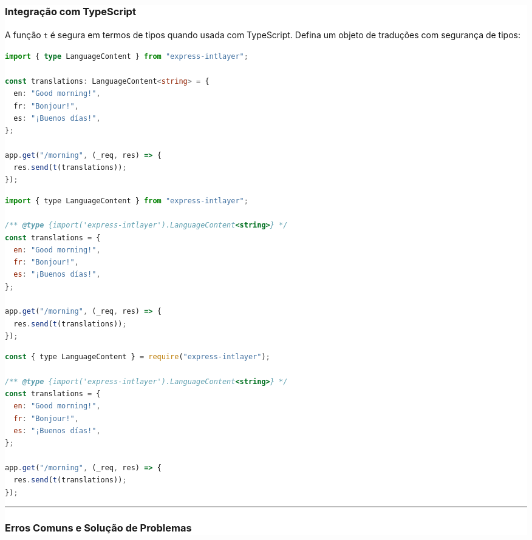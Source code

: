 
### Integração com TypeScript

A função `t` é segura em termos de tipos quando usada com TypeScript. Defina um objeto de traduções com segurança de tipos:

```typescript fileName="src/index.ts" codeFormat="typescript"
import { type LanguageContent } from "express-intlayer";

const translations: LanguageContent<string> = {
  en: "Good morning!",
  fr: "Bonjour!",
  es: "¡Buenos días!",
};

app.get("/morning", (_req, res) => {
  res.send(t(translations));
});
```

```javascript fileName="src/index.mjs" codeFormat="esm"
import { type LanguageContent } from "express-intlayer";

/** @type {import('express-intlayer').LanguageContent<string>} */
const translations = {
  en: "Good morning!",
  fr: "Bonjour!",
  es: "¡Buenos días!",
};

app.get("/morning", (_req, res) => {
  res.send(t(translations));
});
```

```javascript fileName="src/index.cjs" codeFormat="commonjs"
const { type LanguageContent } = require("express-intlayer");

/** @type {import('express-intlayer').LanguageContent<string>} */
const translations = {
  en: "Good morning!",
  fr: "Bonjour!",
  es: "¡Buenos días!",
};

app.get("/morning", (_req, res) => {
  res.send(t(translations));
});
```

---

### Erros Comuns e Solução de Problemas
